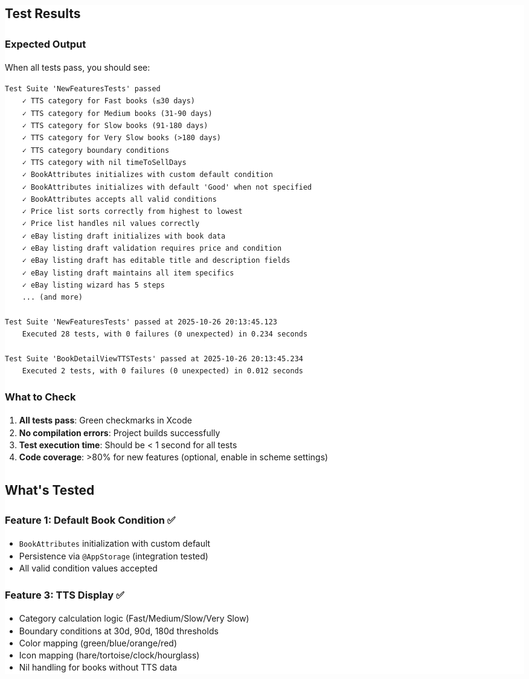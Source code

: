 ## Test Results

### Expected Output

When all tests pass, you should see:
```
Test Suite 'NewFeaturesTests' passed
    ✓ TTS category for Fast books (≤30 days)
    ✓ TTS category for Medium books (31-90 days)
    ✓ TTS category for Slow books (91-180 days)
    ✓ TTS category for Very Slow books (>180 days)
    ✓ TTS category boundary conditions
    ✓ TTS category with nil timeToSellDays
    ✓ BookAttributes initializes with custom default condition
    ✓ BookAttributes initializes with default 'Good' when not specified
    ✓ BookAttributes accepts all valid conditions
    ✓ Price list sorts correctly from highest to lowest
    ✓ Price list handles nil values correctly
    ✓ eBay listing draft initializes with book data
    ✓ eBay listing draft validation requires price and condition
    ✓ eBay listing draft has editable title and description fields
    ✓ eBay listing draft maintains all item specifics
    ✓ eBay listing wizard has 5 steps
    ... (and more)

Test Suite 'NewFeaturesTests' passed at 2025-10-26 20:13:45.123
    Executed 28 tests, with 0 failures (0 unexpected) in 0.234 seconds

Test Suite 'BookDetailViewTTSTests' passed at 2025-10-26 20:13:45.234
    Executed 2 tests, with 0 failures (0 unexpected) in 0.012 seconds
```

### What to Check

1. **All tests pass**: Green checkmarks in Xcode
2. **No compilation errors**: Project builds successfully
3. **Test execution time**: Should be < 1 second for all tests
4. **Code coverage**: >80% for new features (optional, enable in scheme settings)

## What's Tested

### Feature 1: Default Book Condition ✅
- `BookAttributes` initialization with custom default
- Persistence via `@AppStorage` (integration tested)
- All valid condition values accepted

### Feature 3: TTS Display ✅
- Category calculation logic (Fast/Medium/Slow/Very Slow)
- Boundary conditions at 30d, 90d, 180d thresholds
- Color mapping (green/blue/orange/red)
- Icon mapping (hare/tortoise/clock/hourglass)
- Nil handling for books without TTS data
